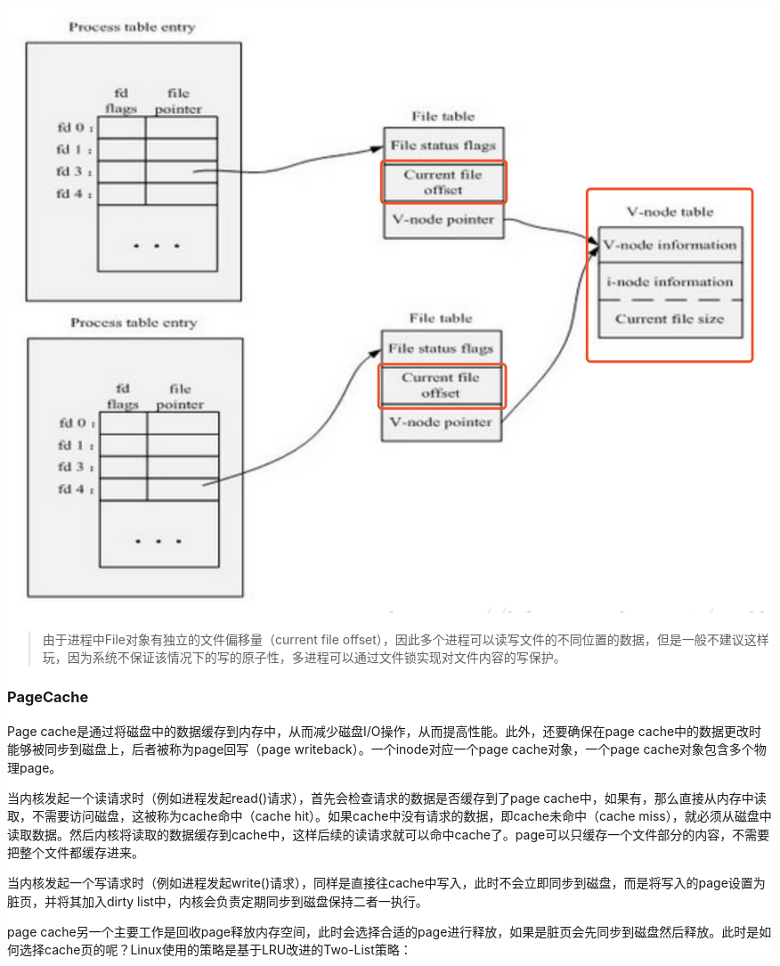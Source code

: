 ![image-20200411060303200](_image/磁盘IO/image-20200411060303200.png)

> 由于进程中File对象有独立的文件偏移量（current file offset），因此多个进程可以读写文件的不同位置的数据，但是一般不建议这样玩，因为系统不保证该情况下的写的原子性，多进程可以通过文件锁实现对文件内容的写保护。

### PageCache

Page cache是通过将磁盘中的数据缓存到内存中，从而减少磁盘I/O操作，从而提高性能。此外，还要确保在page cache中的数据更改时能够被同步到磁盘上，后者被称为page回写（page writeback）。一个inode对应一个page cache对象，一个page cache对象包含多个物理page。

当内核发起一个读请求时（例如进程发起read()请求），首先会检查请求的数据是否缓存到了page cache中，如果有，那么直接从内存中读取，不需要访问磁盘，这被称为cache命中（cache hit）。如果cache中没有请求的数据，即cache未命中（cache miss），就必须从磁盘中读取数据。然后内核将读取的数据缓存到cache中，这样后续的读请求就可以命中cache了。page可以只缓存一个文件部分的内容，不需要把整个文件都缓存进来。

当内核发起一个写请求时（例如进程发起write()请求），同样是直接往cache中写入，此时不会立即同步到磁盘，而是将写入的page设置为脏页，并将其加入dirty list中，内核会负责定期同步到磁盘保持二者一执行。

page cache另一个主要工作是回收page释放内存空间，此时会选择合适的page进行释放，如果是脏页会先同步到磁盘然后释放。此时是如何选择cache页的呢？Linux使用的策略是基于LRU改进的Two-List策略：

